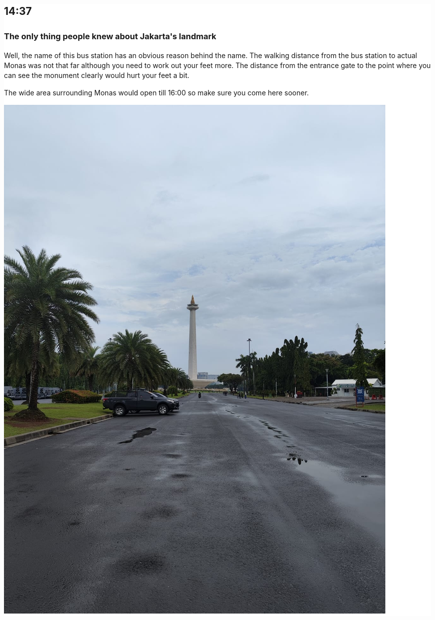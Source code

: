 ## 14:37

### The only thing people knew about Jakarta's landmark

Well, the name of this bus station has an obvious reason behind the name. The walking distance from the bus station to actual Monas was not that far although you need to work out your feet more. The distance from the entrance gate to the point where you can see the monument clearly would hurt your feet a bit.

The wide area surrounding Monas would open till 16:00 so make sure you come here sooner.

![Monas, far](../../images/2024/27-01/6-2.jpg)